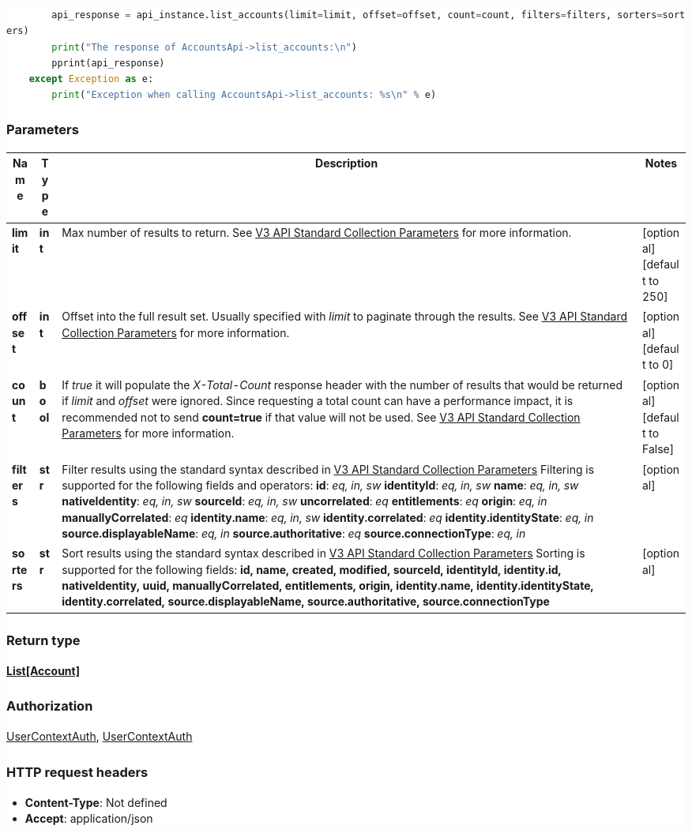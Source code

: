 ```python
        api_response = api_instance.list_accounts(limit=limit, offset=offset, count=count, filters=filters, sorters=sorters)
        print("The response of AccountsApi->list_accounts:\n")
        pprint(api_response)
    except Exception as e:
        print("Exception when calling AccountsApi->list_accounts: %s\n" % e)
```



### Parameters


Name | Type | Description  | Notes
------------- | ------------- | ------------- | -------------
 **limit** | **int**| Max number of results to return. See [V3 API Standard Collection Parameters](https://developer.sailpoint.com/idn/api/standard-collection-parameters) for more information. | [optional] [default to 250]
 **offset** | **int**| Offset into the full result set. Usually specified with *limit* to paginate through the results. See [V3 API Standard Collection Parameters](https://developer.sailpoint.com/idn/api/standard-collection-parameters) for more information. | [optional] [default to 0]
 **count** | **bool**| If *true* it will populate the *X-Total-Count* response header with the number of results that would be returned if *limit* and *offset* were ignored.  Since requesting a total count can have a performance impact, it is recommended not to send **count&#x3D;true** if that value will not be used.  See [V3 API Standard Collection Parameters](https://developer.sailpoint.com/idn/api/standard-collection-parameters) for more information. | [optional] [default to False]
 **filters** | **str**| Filter results using the standard syntax described in [V3 API Standard Collection Parameters](https://developer.sailpoint.com/idn/api/standard-collection-parameters#filtering-results)  Filtering is supported for the following fields and operators:  **id**: *eq, in, sw*  **identityId**: *eq, in, sw*  **name**: *eq, in, sw*  **nativeIdentity**: *eq, in, sw*  **sourceId**: *eq, in, sw*  **uncorrelated**: *eq*  **entitlements**: *eq*  **origin**: *eq, in*  **manuallyCorrelated**: *eq*  **identity.name**: *eq, in, sw*  **identity.correlated**: *eq*  **identity.identityState**: *eq, in*  **source.displayableName**: *eq, in*  **source.authoritative**: *eq*  **source.connectionType**: *eq, in* | [optional] 
 **sorters** | **str**| Sort results using the standard syntax described in [V3 API Standard Collection Parameters](https://developer.sailpoint.com/idn/api/standard-collection-parameters#sorting-results)  Sorting is supported for the following fields: **id, name, created, modified, sourceId, identityId, identity.id, nativeIdentity, uuid, manuallyCorrelated, entitlements, origin, identity.name, identity.identityState, identity.correlated, source.displayableName, source.authoritative, source.connectionType** | [optional] 

### Return type

[**List[Account]**](Account.md)

### Authorization

[UserContextAuth](../README.md#UserContextAuth), [UserContextAuth](../README.md#UserContextAuth)

### HTTP request headers

 - **Content-Type**: Not defined
 - **Accept**: application/json
